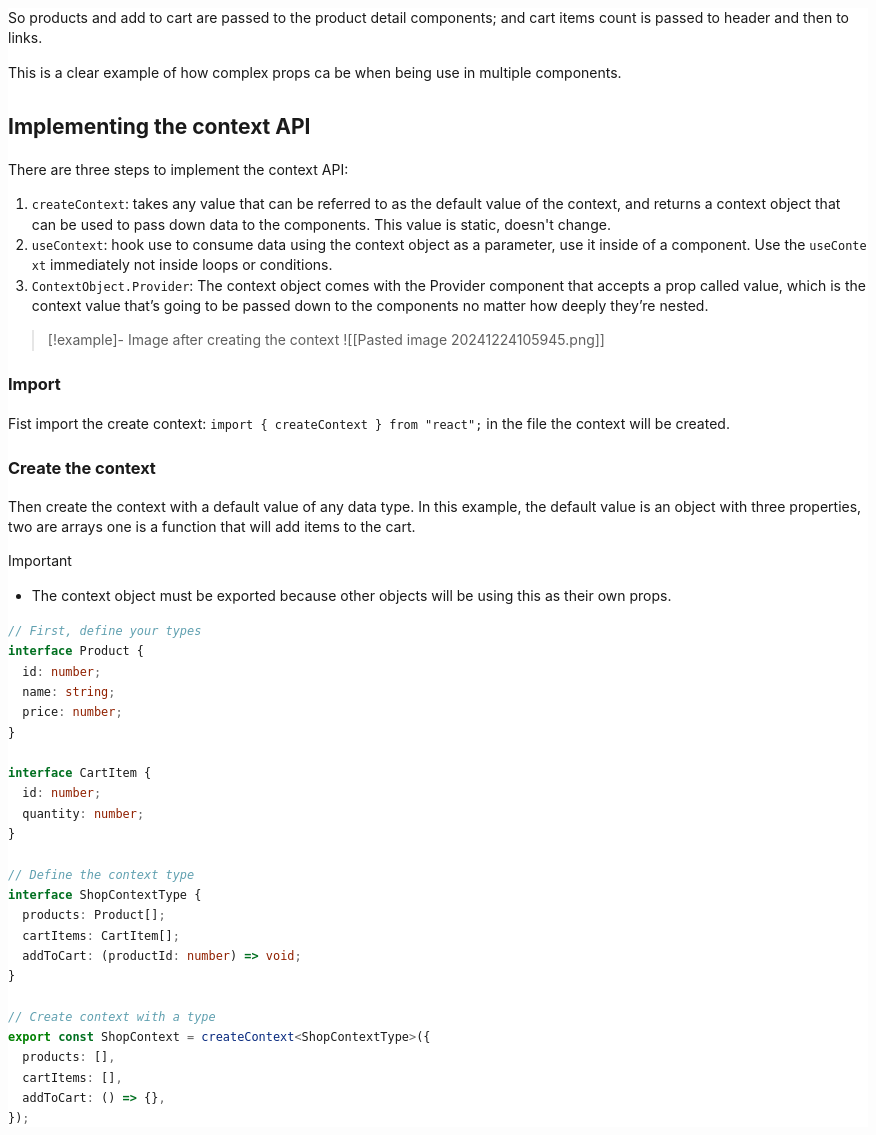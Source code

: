 So products and add to cart are passed to the product detail components; and cart items count is passed to header and then to links.

This is a clear example of how complex props ca be when being use in multiple components. 

## Implementing the context API
There are three steps to implement the context API:

1. `createContext`: takes any value that can be referred to as the default value of the context, and returns a context object that can be used to pass down data to the components. This value is static, doesn't change. 
2. `useContext`: hook use to consume data using the context object as a parameter, use it inside of a component. Use the `useContext` immediately not inside loops or conditions.
3. `ContextObject.Provider`: The context object comes with the Provider component that accepts a prop called value, which is the context value that’s going to be passed down to the components no matter how deeply they’re nested.

>[!example]- Image after creating the context
>![[Pasted image 20241224105945.png]]

### Import
Fist import the create context: `import { createContext } from "react";` in the file the context will be created. 

### Create the context
Then create the context with a default value of any data type. In this example, the default value is an object with three properties, two are arrays one is a function that will add items to the cart. 

>[!important]
>- The context object must be exported because other objects will be using this as their own props. 

```ts
// First, define your types
interface Product {
  id: number;
  name: string;
  price: number;
}

interface CartItem {
  id: number;
  quantity: number;
}

// Define the context type
interface ShopContextType {
  products: Product[];
  cartItems: CartItem[];
  addToCart: (productId: number) => void;
}

// Create context with a type
export const ShopContext = createContext<ShopContextType>({
  products: [],
  cartItems: [],
  addToCart: () => {},
});
```
